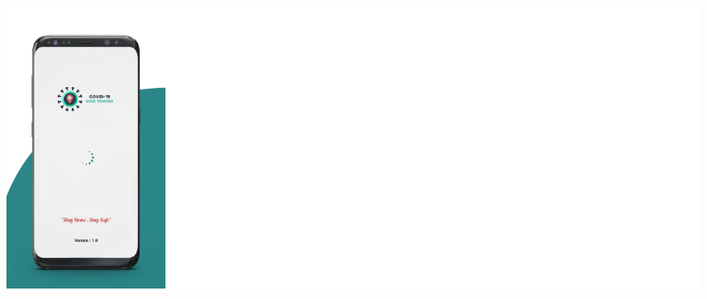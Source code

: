 <img src='Image/covid1.jpg' height='350em'>&nbsp; &nbsp; &nbsp; &nbsp; &nbsp; &nbsp; &nbsp; &nbsp; &nbsp; &nbsp; &nbsp; &nbsp;